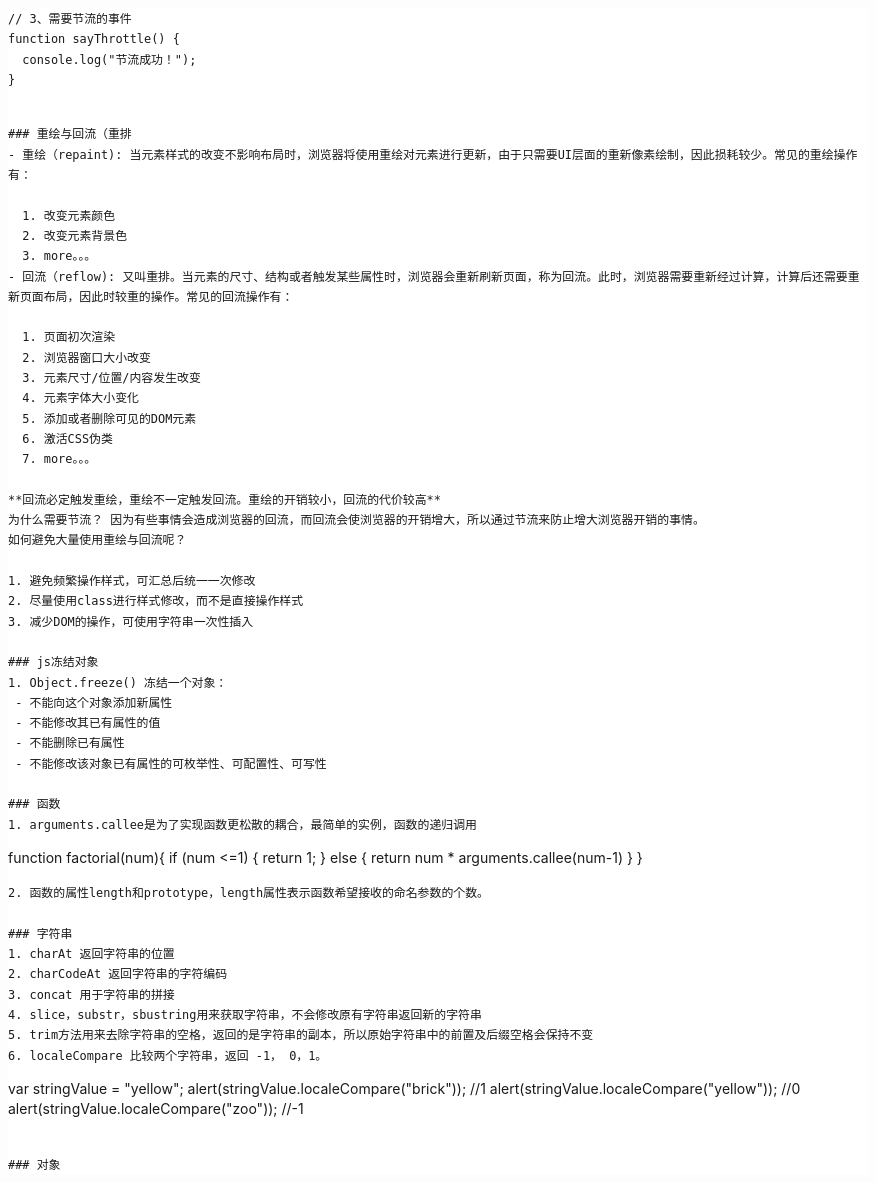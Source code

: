     // 3、需要节流的事件
    function sayThrottle() {
      console.log("节流成功！");
    }
```

### 重绘与回流（重排
- 重绘（repaint): 当元素样式的改变不影响布局时，浏览器将使用重绘对元素进行更新，由于只需要UI层面的重新像素绘制，因此损耗较少。常见的重绘操作有：  
  
  1. 改变元素颜色
  2. 改变元素背景色
  3. more。。。
- 回流（reflow): 又叫重排。当元素的尺寸、结构或者触发某些属性时，浏览器会重新刷新页面，称为回流。此时，浏览器需要重新经过计算，计算后还需要重新页面布局，因此时较重的操作。常见的回流操作有：

  1. 页面初次渲染
  2. 浏览器窗口大小改变
  3. 元素尺寸/位置/内容发生改变
  4. 元素字体大小变化
  5. 添加或者删除可见的DOM元素
  6. 激活CSS伪类
  7. more。。。

**回流必定触发重绘，重绘不一定触发回流。重绘的开销较小，回流的代价较高**  
为什么需要节流？ 因为有些事情会造成浏览器的回流，而回流会使浏览器的开销增大，所以通过节流来防止增大浏览器开销的事情。  
如何避免大量使用重绘与回流呢？

1. 避免频繁操作样式，可汇总后统一一次修改
2. 尽量使用class进行样式修改，而不是直接操作样式
3. 减少DOM的操作，可使用字符串一次性插入

### js冻结对象
1. Object.freeze() 冻结一个对象：
 - 不能向这个对象添加新属性  
 - 不能修改其已有属性的值  
 - 不能删除已有属性  
 - 不能修改该对象已有属性的可枚举性、可配置性、可写性

### 函数
1. arguments.callee是为了实现函数更松散的耦合，最简单的实例，函数的递归调用
```
function factorial(num){
    if (num <=1) {
        return 1;
    } else {
        return num * arguments.callee(num-1)
} }
```
2. 函数的属性length和prototype，length属性表示函数希望接收的命名参数的个数。

### 字符串
1. charAt 返回字符串的位置
2. charCodeAt 返回字符串的字符编码
3. concat 用于字符串的拼接
4. slice，substr，sbustring用来获取字符串，不会修改原有字符串返回新的字符串
5. trim方法用来去除字符串的空格，返回的是字符串的副本，所以原始字符串中的前置及后缀空格会保持不变
6. localeCompare 比较两个字符串，返回 -1， 0，1。

```
var stringValue = "yellow"; alert(stringValue.localeCompare("brick")); //1 alert(stringValue.localeCompare("yellow")); //0 alert(stringValue.localeCompare("zoo")); //-1
```

### 对象
```